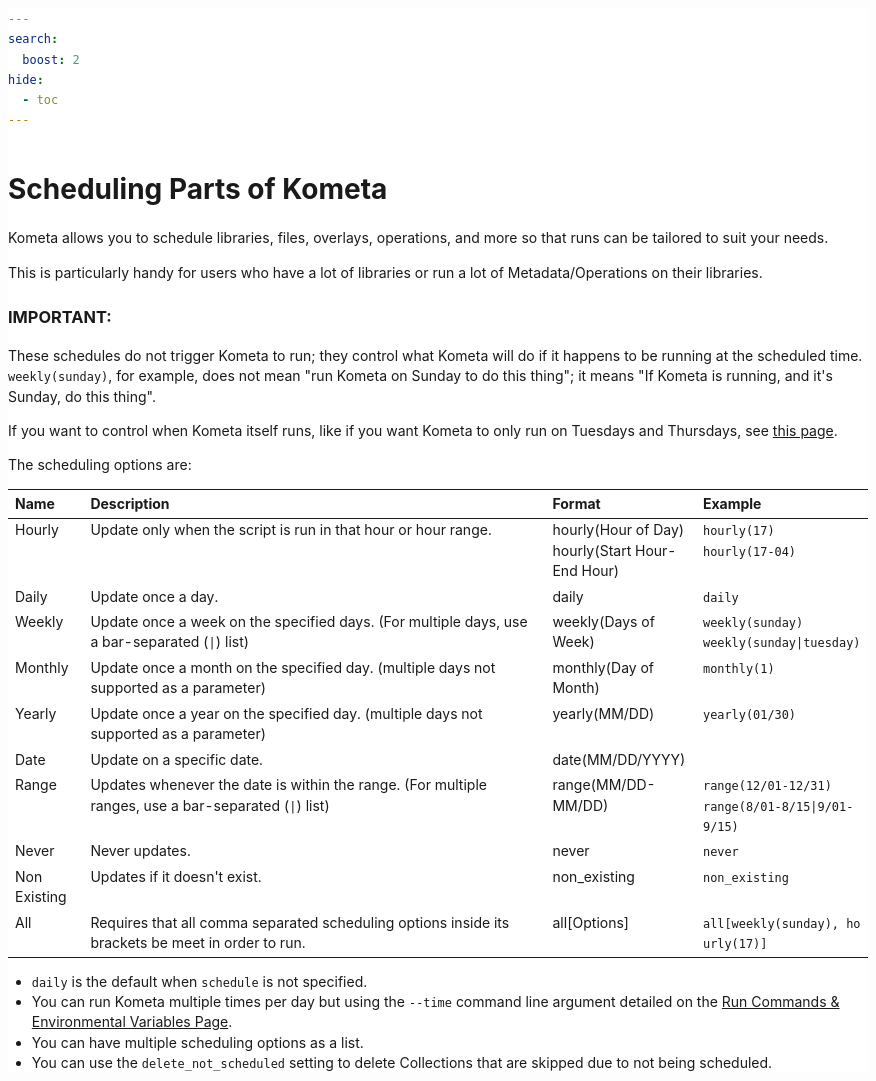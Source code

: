 ```yaml
---
search:
  boost: 2
hide:
  - toc
---
```

# Scheduling Parts of Kometa

Kometa allows you to schedule libraries, files, overlays, operations, and more so that runs can be tailored to suit your needs.

This is particularly handy for users who have a lot of libraries or run a lot of Metadata/Operations on their libraries.

### IMPORTANT:

These schedules do not trigger Kometa to run; they control what Kometa will do if it happens to be running at the scheduled time. `weekly(sunday)`, 
for example, does not mean "run Kometa on Sunday to do this thing"; it means "If Kometa is running, and it's Sunday, do this thing".

If you want to control when Kometa itself runs, like if you want Kometa to only run on Tuesdays and Thursdays, see [this page](../kometa/guides/scheduling.md).

The scheduling options are:

| Name         | Description                                                                                                          | Format                                             | Example                                                              |
|:-------------|:---------------------------------------------------------------------------------------------------------------------|:---------------------------------------------------|:---------------------------------------------------------------------|
| Hourly       | Update only when the script is run in that hour or hour range.                                                       | hourly(Hour of Day)<br>hourly(Start Hour-End Hour) | `hourly(17)`<br>`hourly(17-04)`                                      |
| Daily        | Update once a day.                                                                                                   | daily                                              | `daily`                                                              |
| Weekly       | Update once a week on the specified days. (For multiple days, use a bar-separated (<code>&#124;</code>) list)        | weekly(Days of Week)                               | `weekly(sunday)`<br><code>weekly(sunday&#124;tuesday)</code>         |
| Monthly      | Update once a month on the specified day. (multiple days not supported as a parameter)                               | monthly(Day of Month)                              | `monthly(1)`                                                         |
| Yearly       | Update once a year on the specified day. (multiple days not supported as a parameter)                                | yearly(MM/DD)                                      | `yearly(01/30)`                                                      |
| Date         | Update on a specific date.                                                                                           | date(MM/DD/YYYY)                                   |                                                                      |
| Range        | Updates whenever the date is within the range. (For multiple ranges, use a bar-separated (<code>&#124;</code>) list) | range(MM/DD-MM/DD)                                 | `range(12/01-12/31)`<br><code>range(8/01-8/15&#124;9/01-9/15)</code> |
| Never        | Never updates.                                                                                                       | never                                              | `never`                                                              |
| Non Existing | Updates if it doesn't exist.                                                                                         | non_existing                                       | `non_existing`                                                       |
| All          | Requires that all comma separated scheduling options inside its brackets be meet in order to run.                    | all[Options]                                       | `all[weekly(sunday), hourly(17)]`                                    |

* `daily` is the default when `schedule` is not specified.
* You can run Kometa multiple times per day but using the `--time` command line argument detailed on the [Run Commands & Environmental Variables Page](../kometa/environmental.md).
* You can have multiple scheduling options as a list.
* You can use the `delete_not_scheduled` setting to delete Collections that are skipped due to not being scheduled.
